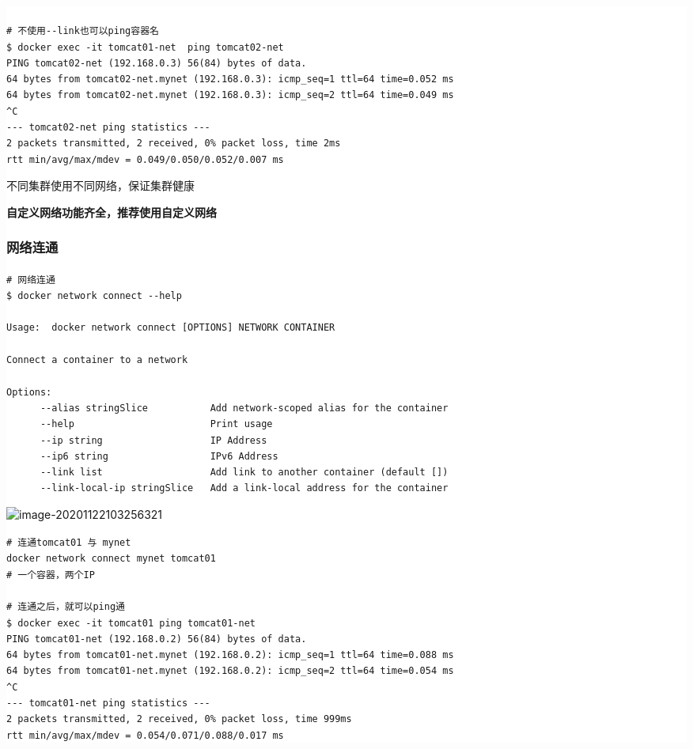 ```shell

# 不使用--link也可以ping容器名
$ docker exec -it tomcat01-net  ping tomcat02-net
PING tomcat02-net (192.168.0.3) 56(84) bytes of data.
64 bytes from tomcat02-net.mynet (192.168.0.3): icmp_seq=1 ttl=64 time=0.052 ms
64 bytes from tomcat02-net.mynet (192.168.0.3): icmp_seq=2 ttl=64 time=0.049 ms
^C
--- tomcat02-net ping statistics ---
2 packets transmitted, 2 received, 0% packet loss, time 2ms
rtt min/avg/max/mdev = 0.049/0.050/0.052/0.007 ms
```

不同集群使用不同网络，保证集群健康

**自定义网络功能齐全，推荐使用自定义网络**

### 网络连通

```shell
# 网络连通
$ docker network connect --help

Usage:  docker network connect [OPTIONS] NETWORK CONTAINER

Connect a container to a network

Options:
      --alias stringSlice           Add network-scoped alias for the container
      --help                        Print usage
      --ip string                   IP Address
      --ip6 string                  IPv6 Address
      --link list                   Add link to another container (default [])
      --link-local-ip stringSlice   Add a link-local address for the container
```

![image-20201122103256321](http://img.peterli.club/img/image-20201122103256321.png)

```shell
# 连通tomcat01 与 mynet
docker network connect mynet tomcat01
# 一个容器，两个IP

# 连通之后，就可以ping通
$ docker exec -it tomcat01 ping tomcat01-net
PING tomcat01-net (192.168.0.2) 56(84) bytes of data.
64 bytes from tomcat01-net.mynet (192.168.0.2): icmp_seq=1 ttl=64 time=0.088 ms
64 bytes from tomcat01-net.mynet (192.168.0.2): icmp_seq=2 ttl=64 time=0.054 ms
^C
--- tomcat01-net ping statistics ---
2 packets transmitted, 2 received, 0% packet loss, time 999ms
rtt min/avg/max/mdev = 0.054/0.071/0.088/0.017 ms
```
